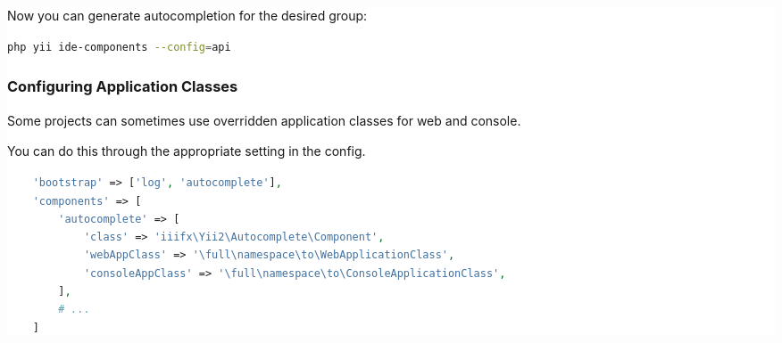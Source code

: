 Now you can generate autocompletion for the desired group:
```bash
php yii ide-components --config=api
```

### Configuring Application Classes

Some projects can sometimes use overridden application classes for web and console.

You can do this through the appropriate setting in the config.

```php
    'bootstrap' => ['log', 'autocomplete'],
    'components' => [
        'autocomplete' => [
            'class' => 'iiifx\Yii2\Autocomplete\Component',
            'webAppClass' => '\full\namespace\to\WebApplicationClass',
            'consoleAppClass' => '\full\namespace\to\ConsoleApplicationClass',
        ],
        # ...
    ]
```


[ico-version]: https://img.shields.io/packagist/v/iiifx-production/yii2-autocomplete-helper.svg
[ico-license]: https://img.shields.io/badge/license-MIT-brightgreen.svg
[ico-downloads]: https://img.shields.io/packagist/dt/iiifx-production/yii2-autocomplete-helper.svg
[ico-travis]: https://travis-ci.com/iiifx-production/yii2-autocomplete-helper.svg
[ico-scrutinizer]: https://scrutinizer-ci.com/g/iiifx-production/yii2-autocomplete-helper/badges/quality-score.png?b=master
[ico-codecoverage]: https://scrutinizer-ci.com/g/iiifx-production/yii2-autocomplete-helper/badges/coverage.png?b=master

[link-packagist]: https://packagist.org/packages/iiifx-production/yii2-autocomplete-helper
[link-downloads]: https://packagist.org/packages/iiifx-production/yii2-autocomplete-helper
[link-travis]: https://travis-ci.com/iiifx-production/yii2-autocomplete-helper
[link-scrutinizer]: https://scrutinizer-ci.com/g/iiifx-production/yii2-autocomplete-helper/?branch=master
